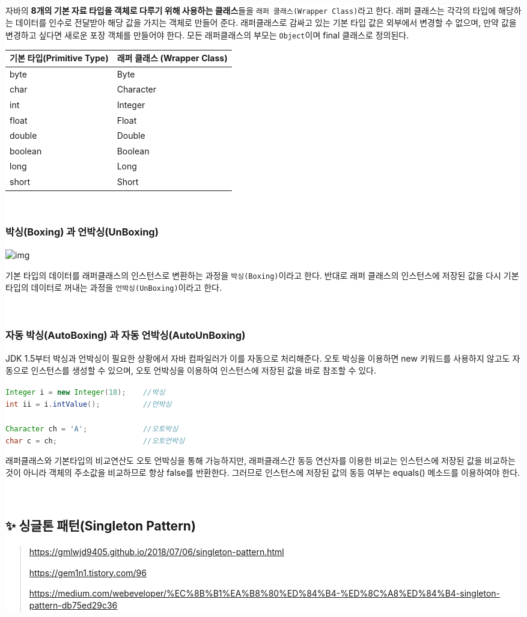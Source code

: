 자바의 **8개의 기본 자료 타입을 객체로 다루기 위해 사용하는 클래스**들을 `래퍼 클래스(Wrapper Class)`라고 한다. 래퍼 클래스는 각각의 타입에 해당하는 데이터를 인수로 전달받아 해당 값을 가지는 객체로 만들어 준다. 래퍼클래스로 감싸고 있는 기본 타입 값은 외부에서 변경할 수 없으며, 만약 값을 변경하고 싶다면 새로운 포장 객체를 만들어야 한다. 모든 래퍼클래스의 부모는 `Object`이며 final 클래스로 정의된다.

| 기본 타입(Primitive Type) | 래퍼 클래스 (Wrapper Class) |
| :------------------------ | :-------------------------- |
| byte                      | Byte                        |
| char                      | Character                   |
| int                       | Integer                     |
| float                     | Float                       |
| double                    | Double                      |
| boolean                   | Boolean                     |
| long                      | Long                        |
| short                     | Short                       |

<br>

### 박싱(Boxing) 과 언박싱(UnBoxing)

![img](https://blog.kakaocdn.net/dn/38MsL/btqEbRcxIfZ/fOMbL4b3wCzqeO1aKKbFZ0/img.png)

기본 타입의 데이터를 래퍼클래스의 인스턴스로 변환하는 과정을 `박싱(Boxing)`이라고 한다. 반대로 래퍼 클래스의 인스턴스에 저장된 값을 다시 기본 타입의 데이터로 꺼내는 과정을 `언박싱(UnBoxing)`이라고 한다.

<br>

### 자동 박싱(AutoBoxing) 과 자동 언박싱(AutoUnBoxing)

JDK 1.5부터 박싱과 언박싱이 필요한 상황에서 자바 컴파일러가 이를 자동으로 처리해준다. 오토 박싱을 이용하면 new 키워드를 사용하지 않고도 자동으로 인스턴스를 생성할 수 있으며, 오토 언박싱을 이용하여 인스턴스에 저장된 값을 바로 참조할 수 있다.

~~~java
Integer i = new Integer(18);	//박싱
int ii = i.intValue();			//언박싱

Character ch = 'A';				//오토박싱
char c = ch;					//오토언박싱
~~~

래퍼클래스와 기본타입의 비교연산도 오토 언박싱을 통해 가능하지만, 래퍼클래스간 동등 연산자를 이용한 비교는 인스턴스에 저장된 값을 비교하는 것이 아니라 객체의 주소값을 비교하므로 항상 false를 반환한다. 그러므로 인스턴스에 저장된 값의 동등 여부는 equals() 메소드를 이용하여야 한다.

<br>

## ✨ 싱글톤 패턴(Singleton Pattern)

> https://gmlwjd9405.github.io/2018/07/06/singleton-pattern.html
>
> https://gem1n1.tistory.com/96
>
> https://medium.com/webeveloper/%EC%8B%B1%EA%B8%80%ED%84%B4-%ED%8C%A8%ED%84%B4-singleton-pattern-db75ed29c36
